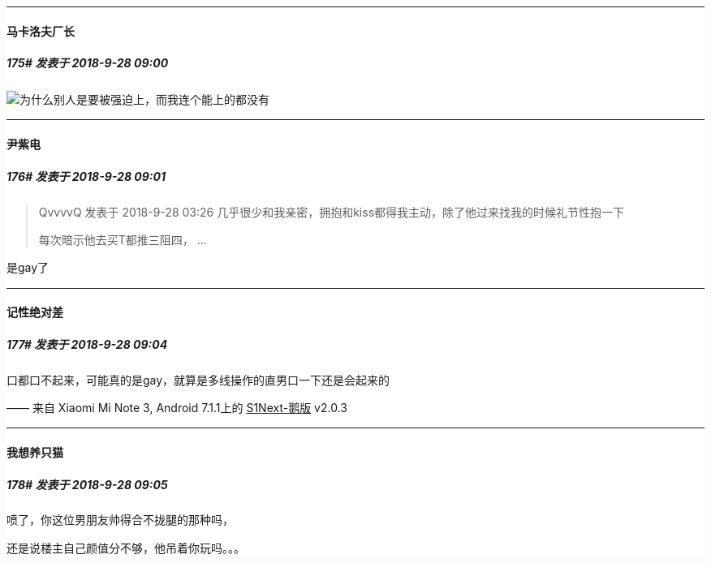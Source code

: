 

-----

####  马卡洛夫厂长  
##### 175#       发表于 2018-9-28 09:00



<img src="https://static.saraba1st.com/image/smiley/face2017/135.png" referrerpolicy="no-referrer">为什么别人是要被强迫上，而我连个能上的都没有







-----

####  尹紫电  
##### 176#       发表于 2018-9-28 09:01



<blockquote>QvvvvQ 发表于 2018-9-28 03:26
几乎很少和我亲密，拥抱和kiss都得我主动，除了他过来找我的时候礼节性抱一下

每次暗示他去买T都推三阻四， ...</blockquote>
是gay了







-----

####  记性绝对差  
##### 177#       发表于 2018-9-28 09:04




口都口不起来，可能真的是gay，就算是多线操作的直男口一下还是会起来的

—— 来自 Xiaomi Mi Note 3, Android 7.1.1上的 [S1Next-鹅版](https://github.com/ykrank/S1-Next/releases) v2.0.3







-----

####  我想养只猫  
##### 178#       发表于 2018-9-28 09:05




喷了，你这位男朋友帅得合不拢腿的那种吗，

还是说楼主自己颜值分不够，他吊着你玩吗。。。
